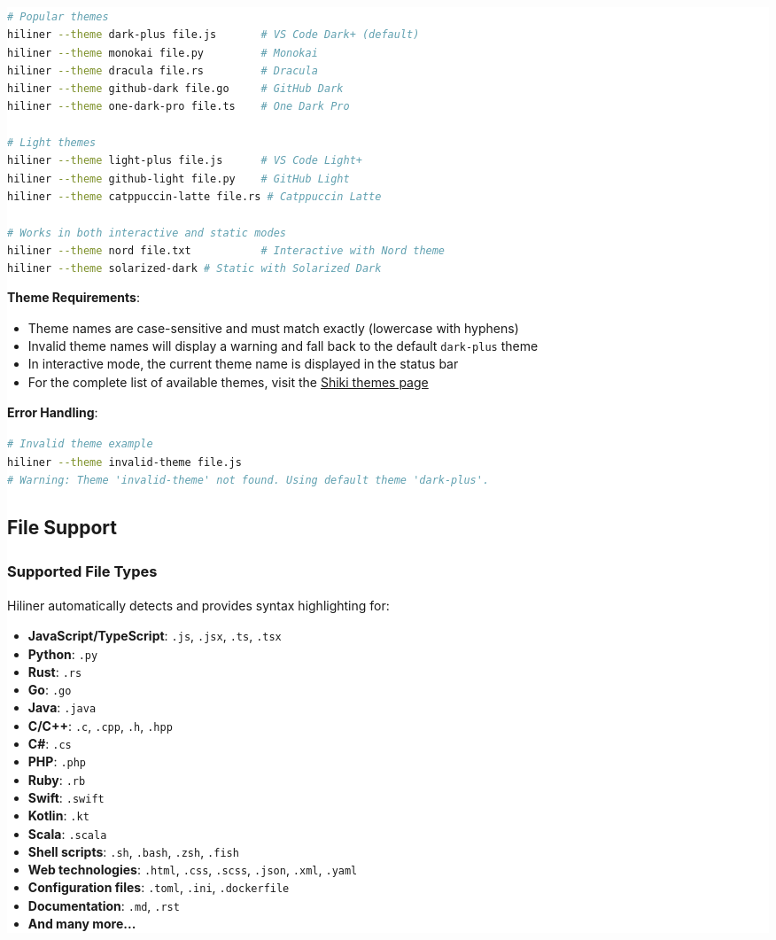 ```bash
# Popular themes
hiliner --theme dark-plus file.js       # VS Code Dark+ (default)
hiliner --theme monokai file.py         # Monokai
hiliner --theme dracula file.rs         # Dracula
hiliner --theme github-dark file.go     # GitHub Dark
hiliner --theme one-dark-pro file.ts    # One Dark Pro

# Light themes
hiliner --theme light-plus file.js      # VS Code Light+
hiliner --theme github-light file.py    # GitHub Light
hiliner --theme catppuccin-latte file.rs # Catppuccin Latte

# Works in both interactive and static modes
hiliner --theme nord file.txt           # Interactive with Nord theme
hiliner --theme solarized-dark # Static with Solarized Dark
```

**Theme Requirements**:
- Theme names are case-sensitive and must match exactly (lowercase with hyphens)
- Invalid theme names will display a warning and fall back to the default `dark-plus` theme
- In interactive mode, the current theme name is displayed in the status bar
- For the complete list of available themes, visit the [Shiki themes page](https://shiki.style/themes)

**Error Handling**:
```bash
# Invalid theme example
hiliner --theme invalid-theme file.js
# Warning: Theme 'invalid-theme' not found. Using default theme 'dark-plus'.
```

## File Support

### Supported File Types
Hiliner automatically detects and provides syntax highlighting for:

- **JavaScript/TypeScript**: `.js`, `.jsx`, `.ts`, `.tsx`
- **Python**: `.py`
- **Rust**: `.rs`
- **Go**: `.go`
- **Java**: `.java`
- **C/C++**: `.c`, `.cpp`, `.h`, `.hpp`
- **C#**: `.cs`
- **PHP**: `.php`
- **Ruby**: `.rb`
- **Swift**: `.swift`
- **Kotlin**: `.kt`
- **Scala**: `.scala`
- **Shell scripts**: `.sh`, `.bash`, `.zsh`, `.fish`
- **Web technologies**: `.html`, `.css`, `.scss`, `.json`, `.xml`, `.yaml`
- **Configuration files**: `.toml`, `.ini`, `.dockerfile`
- **Documentation**: `.md`, `.rst`
- **And many more...**

